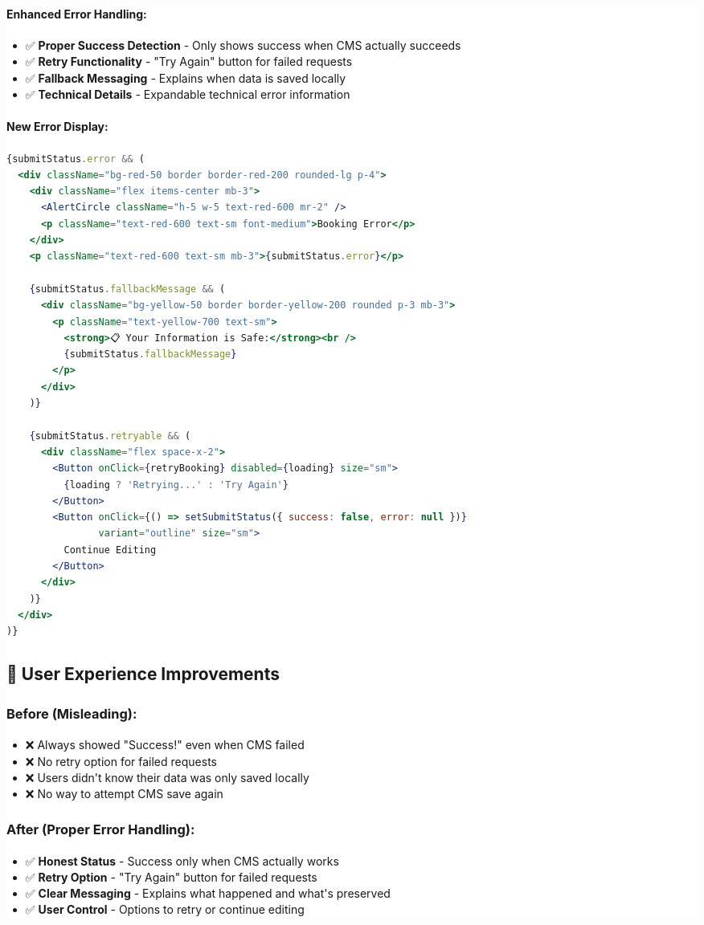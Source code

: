 #### **Enhanced Error Handling:**
- ✅ **Proper Success Detection** - Only shows success when CMS actually succeeds
- ✅ **Retry Functionality** - "Try Again" button for failed requests
- ✅ **Fallback Messaging** - Explains when data is saved locally
- ✅ **Technical Details** - Expandable technical error information

#### **New Error Display:**
```jsx
{submitStatus.error && (
  <div className="bg-red-50 border border-red-200 rounded-lg p-4">
    <div className="flex items-center mb-3">
      <AlertCircle className="h-5 w-5 text-red-600 mr-2" />
      <p className="text-red-600 text-sm font-medium">Booking Error</p>
    </div>
    <p className="text-red-600 text-sm mb-3">{submitStatus.error}</p>
    
    {submitStatus.fallbackMessage && (
      <div className="bg-yellow-50 border border-yellow-200 rounded p-3 mb-3">
        <p className="text-yellow-700 text-sm">
          <strong>📋 Your Information is Safe:</strong><br />
          {submitStatus.fallbackMessage}
        </p>
      </div>
    )}
    
    {submitStatus.retryable && (
      <div className="flex space-x-2">
        <Button onClick={retryBooking} disabled={loading} size="sm">
          {loading ? 'Retrying...' : 'Try Again'}
        </Button>
        <Button onClick={() => setSubmitStatus({ success: false, error: null })} 
                variant="outline" size="sm">
          Continue Editing
        </Button>
      </div>
    )}
  </div>
)}
```

## 🎯 **User Experience Improvements**

### **Before (Misleading):**
- ❌ Always showed "Success!" even when CMS failed
- ❌ No retry option for failed requests
- ❌ Users didn't know their data was only saved locally
- ❌ No way to attempt CMS save again

### **After (Proper Error Handling):**
- ✅ **Honest Status** - Success only when CMS actually works
- ✅ **Retry Option** - "Try Again" button for failed requests
- ✅ **Clear Messaging** - Explains what happened and what's preserved
- ✅ **User Control** - Options to retry or continue editing
